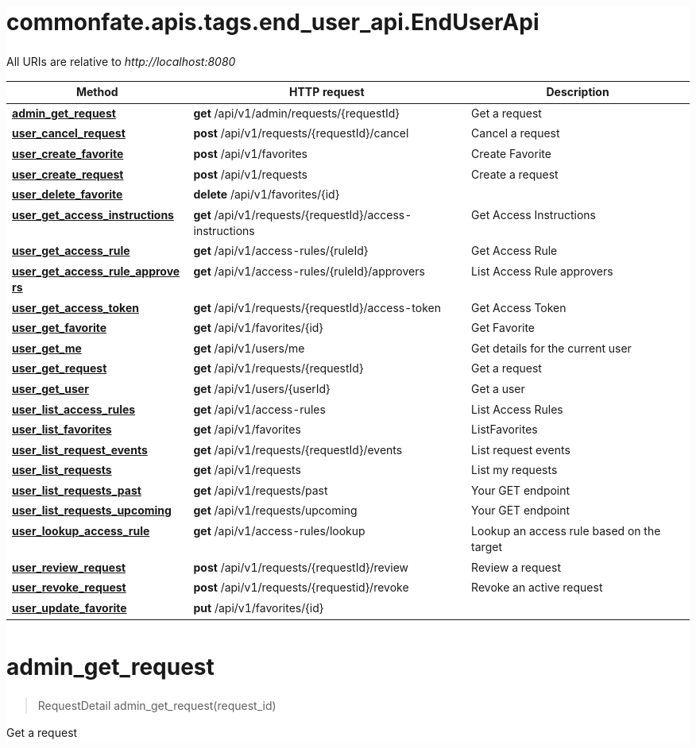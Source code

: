 <a name="__pageTop"></a>
# commonfate.apis.tags.end_user_api.EndUserApi

All URIs are relative to *http://localhost:8080*

Method | HTTP request | Description
------------- | ------------- | -------------
[**admin_get_request**](#admin_get_request) | **get** /api/v1/admin/requests/{requestId} | Get a request
[**user_cancel_request**](#user_cancel_request) | **post** /api/v1/requests/{requestId}/cancel | Cancel a request
[**user_create_favorite**](#user_create_favorite) | **post** /api/v1/favorites | Create Favorite
[**user_create_request**](#user_create_request) | **post** /api/v1/requests | Create a request
[**user_delete_favorite**](#user_delete_favorite) | **delete** /api/v1/favorites/{id} | 
[**user_get_access_instructions**](#user_get_access_instructions) | **get** /api/v1/requests/{requestId}/access-instructions | Get Access Instructions
[**user_get_access_rule**](#user_get_access_rule) | **get** /api/v1/access-rules/{ruleId} | Get Access Rule
[**user_get_access_rule_approvers**](#user_get_access_rule_approvers) | **get** /api/v1/access-rules/{ruleId}/approvers | List Access Rule approvers
[**user_get_access_token**](#user_get_access_token) | **get** /api/v1/requests/{requestId}/access-token | Get Access Token
[**user_get_favorite**](#user_get_favorite) | **get** /api/v1/favorites/{id} | Get Favorite
[**user_get_me**](#user_get_me) | **get** /api/v1/users/me | Get details for the current user
[**user_get_request**](#user_get_request) | **get** /api/v1/requests/{requestId} | Get a request
[**user_get_user**](#user_get_user) | **get** /api/v1/users/{userId} | Get a user
[**user_list_access_rules**](#user_list_access_rules) | **get** /api/v1/access-rules | List Access Rules
[**user_list_favorites**](#user_list_favorites) | **get** /api/v1/favorites | ListFavorites
[**user_list_request_events**](#user_list_request_events) | **get** /api/v1/requests/{requestId}/events | List request events
[**user_list_requests**](#user_list_requests) | **get** /api/v1/requests | List my requests
[**user_list_requests_past**](#user_list_requests_past) | **get** /api/v1/requests/past | Your GET endpoint
[**user_list_requests_upcoming**](#user_list_requests_upcoming) | **get** /api/v1/requests/upcoming | Your GET endpoint
[**user_lookup_access_rule**](#user_lookup_access_rule) | **get** /api/v1/access-rules/lookup | Lookup an access rule based on the target
[**user_review_request**](#user_review_request) | **post** /api/v1/requests/{requestId}/review | Review a request
[**user_revoke_request**](#user_revoke_request) | **post** /api/v1/requests/{requestid}/revoke | Revoke an active request
[**user_update_favorite**](#user_update_favorite) | **put** /api/v1/favorites/{id} | 

# **admin_get_request**
<a name="admin_get_request"></a>
> RequestDetail admin_get_request(request_id)

Get a request
